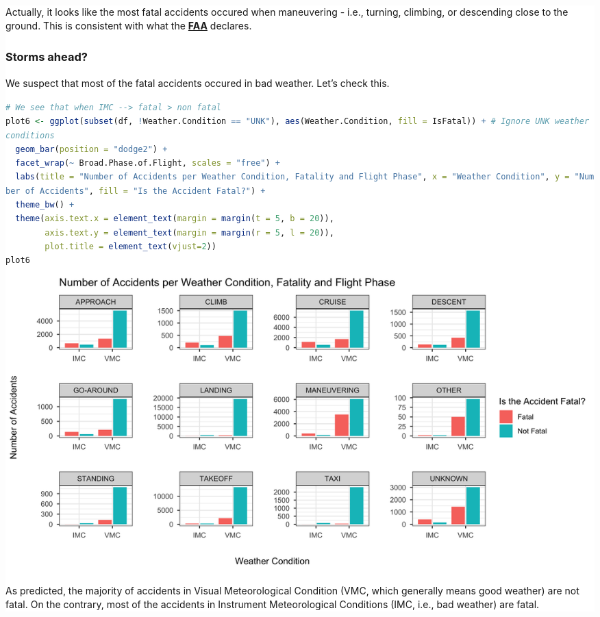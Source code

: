 Actually, it looks like the most fatal accidents occured when
maneuvering - i.e., turning, climbing, or descending close to the
ground. This is consistent with what the
**[FAA](https://www.faa.gov/news/safety_briefing/2018/media/SE_Topic_18_08.pdf)**
declares.

### Storms ahead?

We suspect that most of the fatal accidents occured in bad weather.
Let’s check this.

``` r
# We see that when IMC --> fatal > non fatal
plot6 <- ggplot(subset(df, !Weather.Condition == "UNK"), aes(Weather.Condition, fill = IsFatal)) + # Ignore UNK weather conditions
  geom_bar(position = "dodge2") +
  facet_wrap(~ Broad.Phase.of.Flight, scales = "free") +
  labs(title = "Number of Accidents per Weather Condition, Fatality and Flight Phase", x = "Weather Condition", y = "Number of Accidents", fill = "Is the Accident Fatal?") +
  theme_bw() +
  theme(axis.text.x = element_text(margin = margin(t = 5, b = 20)),
        axis.text.y = element_text(margin = margin(r = 5, l = 20)),
        plot.title = element_text(vjust=2))
plot6
```

<img src="README_plots/README-barchart-2-1.png" width="3000" />

As predicted, the majority of accidents in Visual Meteorological
Condition (VMC, which generally means good weather) are not fatal. On
the contrary, most of the accidents in Instrument Meteorological
Conditions (IMC, i.e., bad weather) are fatal.
